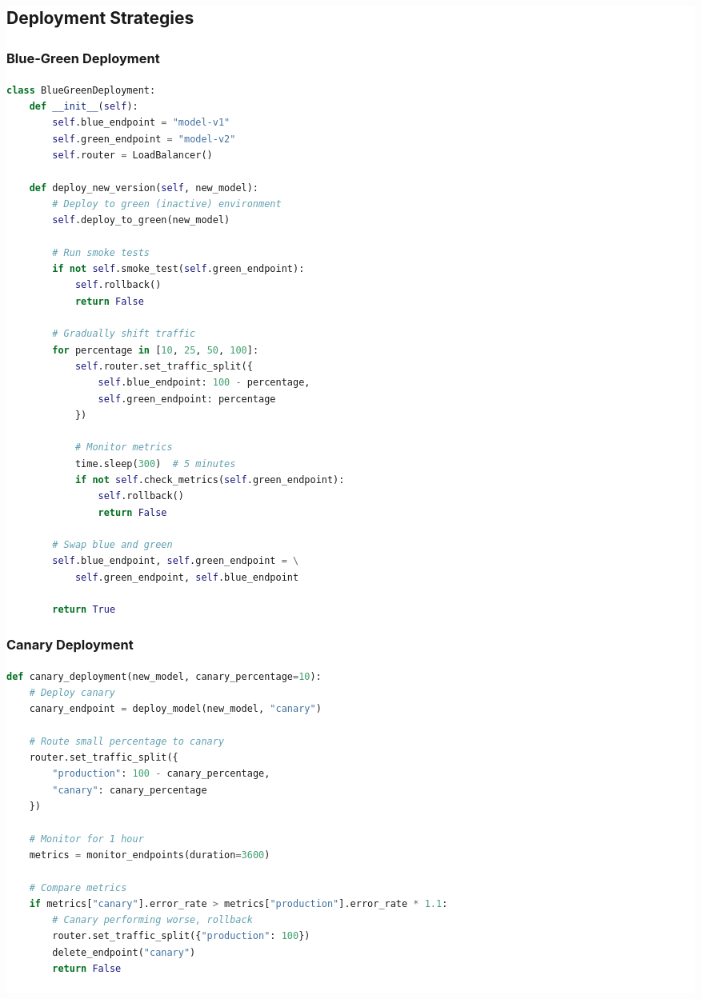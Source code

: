 ## Deployment Strategies

### Blue-Green Deployment

```python
class BlueGreenDeployment:
    def __init__(self):
        self.blue_endpoint = "model-v1"
        self.green_endpoint = "model-v2"
        self.router = LoadBalancer()
        
    def deploy_new_version(self, new_model):
        # Deploy to green (inactive) environment
        self.deploy_to_green(new_model)
        
        # Run smoke tests
        if not self.smoke_test(self.green_endpoint):
            self.rollback()
            return False
            
        # Gradually shift traffic
        for percentage in [10, 25, 50, 100]:
            self.router.set_traffic_split({
                self.blue_endpoint: 100 - percentage,
                self.green_endpoint: percentage
            })
            
            # Monitor metrics
            time.sleep(300)  # 5 minutes
            if not self.check_metrics(self.green_endpoint):
                self.rollback()
                return False
                
        # Swap blue and green
        self.blue_endpoint, self.green_endpoint = \
            self.green_endpoint, self.blue_endpoint
            
        return True
```

### Canary Deployment

```python
def canary_deployment(new_model, canary_percentage=10):
    # Deploy canary
    canary_endpoint = deploy_model(new_model, "canary")
    
    # Route small percentage to canary
    router.set_traffic_split({
        "production": 100 - canary_percentage,
        "canary": canary_percentage
    })
    
    # Monitor for 1 hour
    metrics = monitor_endpoints(duration=3600)
    
    # Compare metrics
    if metrics["canary"].error_rate > metrics["production"].error_rate * 1.1:
        # Canary performing worse, rollback
        router.set_traffic_split({"production": 100})
        delete_endpoint("canary")
        return False
        
```